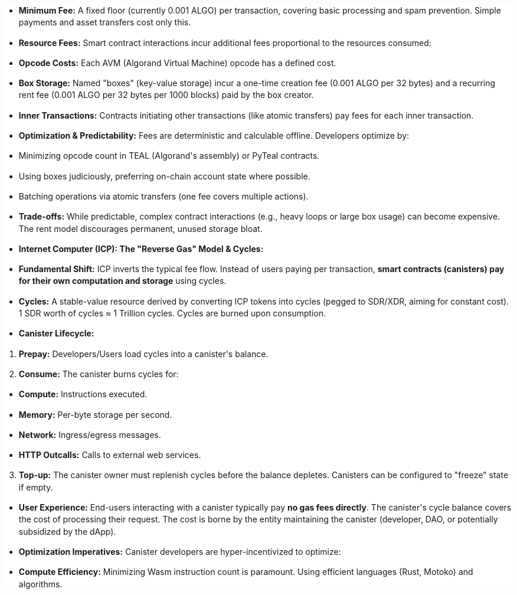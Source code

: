 *   **Minimum Fee:** A fixed floor (currently 0.001 ALGO) per transaction, covering basic processing and spam prevention. Simple payments and asset transfers cost only this.

*   **Resource Fees:** Smart contract interactions incur additional fees proportional to the resources consumed:

*   **Opcode Costs:** Each AVM (Algorand Virtual Machine) opcode has a defined cost.

*   **Box Storage:** Named "boxes" (key-value storage) incur a one-time creation fee (0.001 ALGO per 32 bytes) and a recurring rent fee (0.001 ALGO per 32 bytes per 1000 blocks) paid by the box creator.

*   **Inner Transactions:** Contracts initiating other transactions (like atomic transfers) pay fees for each inner transaction.

*   **Optimization & Predictability:** Fees are deterministic and calculable offline. Developers optimize by:

*   Minimizing opcode count in TEAL (Algorand's assembly) or PyTeal contracts.

*   Using boxes judiciously, preferring on-chain account state where possible.

*   Batching operations via atomic transfers (one fee covers multiple actions).

*   **Trade-offs:** While predictable, complex contract interactions (e.g., heavy loops or large box usage) can become expensive. The rent model discourages permanent, unused storage bloat.

*   **Internet Computer (ICP): The "Reverse Gas" Model & Cycles:**

*   **Fundamental Shift:** ICP inverts the typical fee flow. Instead of users paying per transaction, **smart contracts (canisters) pay for their own computation and storage** using cycles.

*   **Cycles:** A stable-value resource derived by converting ICP tokens into cycles (pegged to SDR/XDR, aiming for constant cost). 1 SDR worth of cycles ≈ 1 Trillion cycles. Cycles are burned upon consumption.

*   **Canister Lifecycle:**

1.  **Prepay:** Developers/Users load cycles into a canister's balance.

2.  **Consume:** The canister burns cycles for:

*   **Compute:** Instructions executed.

*   **Memory:** Per-byte storage per second.

*   **Network:** Ingress/egress messages.

*   **HTTP Outcalls:** Calls to external web services.

3.  **Top-up:** The canister owner must replenish cycles before the balance depletes. Canisters can be configured to "freeze" state if empty.

*   **User Experience:** End-users interacting with a canister typically pay **no gas fees directly**. The canister's cycle balance covers the cost of processing their request. The cost is borne by the entity maintaining the canister (developer, DAO, or potentially subsidized by the dApp).

*   **Optimization Imperatives:** Canister developers are hyper-incentivized to optimize:

*   **Compute Efficiency:** Minimizing Wasm instruction count is paramount. Using efficient languages (Rust, Motoko) and algorithms.
